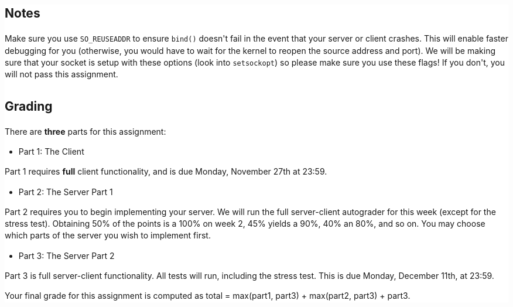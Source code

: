 ## Notes

Make sure you use `SO_REUSEADDR` to ensure `bind()` doesn't fail in the event that your server or client crashes. This will enable faster debugging for you (otherwise, you would have to wait for the kernel to reopen the source address and port). We will be making sure that your socket is setup with these options (look into `setsockopt`) so please make sure you use these flags! If you don't, you will not pass this assignment.

## Grading
There are **three** parts for this assignment:

- Part 1: The Client

Part 1 requires **full** client functionality, and is due Monday, November 27th at 23:59.

- Part 2: The Server Part 1

Part 2 requires you to begin implementing your server. We will run the full server-client autograder for this week (except for the stress test).
Obtaining 50% of the points is a 100% on week 2, 45% yields a 90%, 40% an 80%, and so on. You may choose which parts of the server you wish to implement first.

- Part 3: The Server Part 2

Part 3 is full server-client functionality. All tests will run, including the stress test. This is due Monday, December 11th, at 23:59.

Your final grade for this assignment is computed as total = max(part1, part3) + max(part2, part3) + part3.
